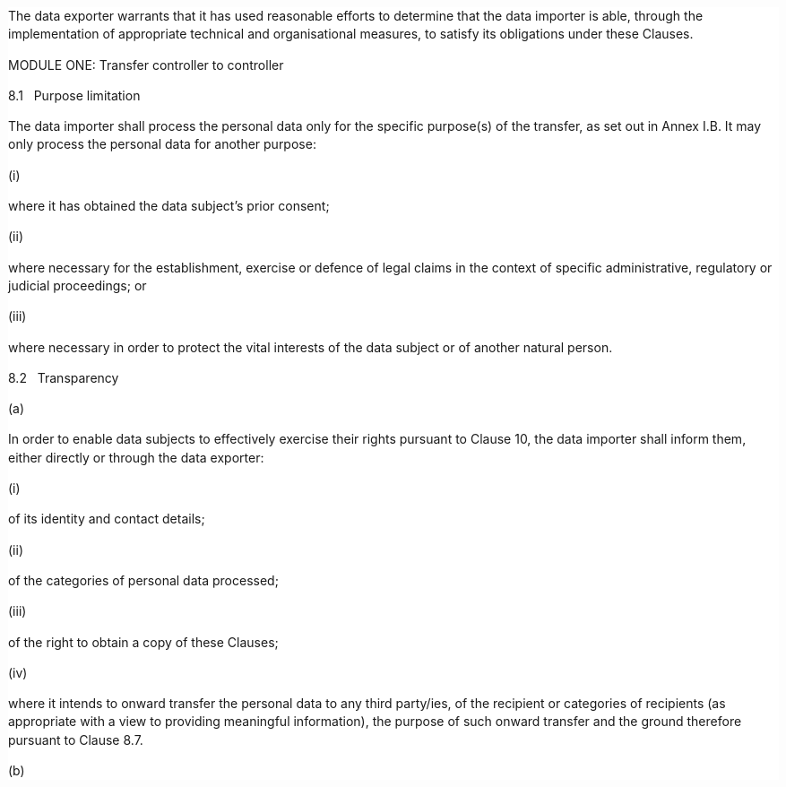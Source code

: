 The data exporter warrants that it has used reasonable efforts to determine that the data importer is able, through the implementation of appropriate technical and organisational measures, to satisfy its obligations under these Clauses.

MODULE ONE: Transfer controller to controller

8.1   Purpose limitation

The data importer shall process the personal data only for the specific purpose(s) of the transfer, as set out in Annex I.B. It may only process the personal data for another purpose:

 

(i)

where it has obtained the data subject’s prior consent;

 

(ii)

where necessary for the establishment, exercise or defence of legal claims in the context of specific administrative, regulatory or judicial proceedings; or

 

(iii)

where necessary in order to protect the vital interests of the data subject or of another natural person.

8.2   Transparency

 

(a)

In order to enable data subjects to effectively exercise their rights pursuant to Clause 10, the data importer shall inform them, either directly or through the data exporter:

 

(i)

of its identity and contact details;

 

(ii)

of the categories of personal data processed;

 

(iii)

of the right to obtain a copy of these Clauses;

 

(iv)

where it intends to onward transfer the personal data to any third party/ies, of the recipient or categories of recipients (as appropriate with a view to providing meaningful information), the purpose of such onward transfer and the ground therefore pursuant to Clause 8.7.

 

(b)
